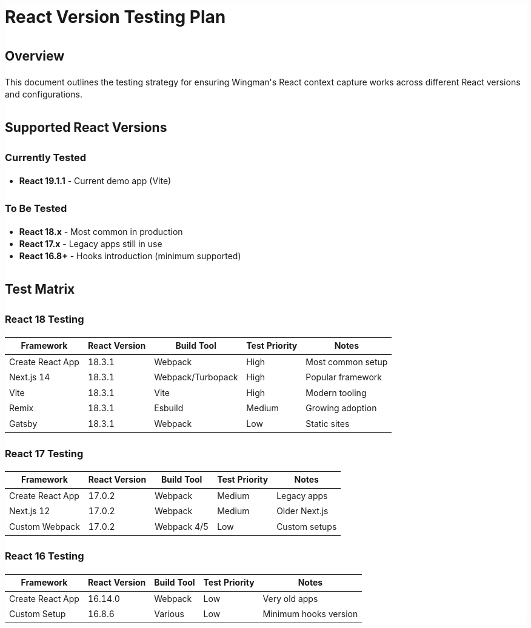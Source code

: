 # React Version Testing Plan

## Overview
This document outlines the testing strategy for ensuring Wingman's React context capture works across different React versions and configurations.

## Supported React Versions

### Currently Tested
- **React 19.1.1** - Current demo app (Vite)

### To Be Tested
- **React 18.x** - Most common in production
- **React 17.x** - Legacy apps still in use
- **React 16.8+** - Hooks introduction (minimum supported)

## Test Matrix

### React 18 Testing
| Framework | React Version | Build Tool | Test Priority | Notes |
|-----------|--------------|------------|---------------|-------|
| Create React App | 18.3.1 | Webpack | High | Most common setup |
| Next.js 14 | 18.3.1 | Webpack/Turbopack | High | Popular framework |
| Vite | 18.3.1 | Vite | High | Modern tooling |
| Remix | 18.3.1 | Esbuild | Medium | Growing adoption |
| Gatsby | 18.3.1 | Webpack | Low | Static sites |

### React 17 Testing
| Framework | React Version | Build Tool | Test Priority | Notes |
|-----------|--------------|------------|---------------|-------|
| Create React App | 17.0.2 | Webpack | Medium | Legacy apps |
| Next.js 12 | 17.0.2 | Webpack | Medium | Older Next.js |
| Custom Webpack | 17.0.2 | Webpack 4/5 | Low | Custom setups |

### React 16 Testing
| Framework | React Version | Build Tool | Test Priority | Notes |
|-----------|--------------|------------|---------------|-------|
| Create React App | 16.14.0 | Webpack | Low | Very old apps |
| Custom Setup | 16.8.6 | Various | Low | Minimum hooks version |
